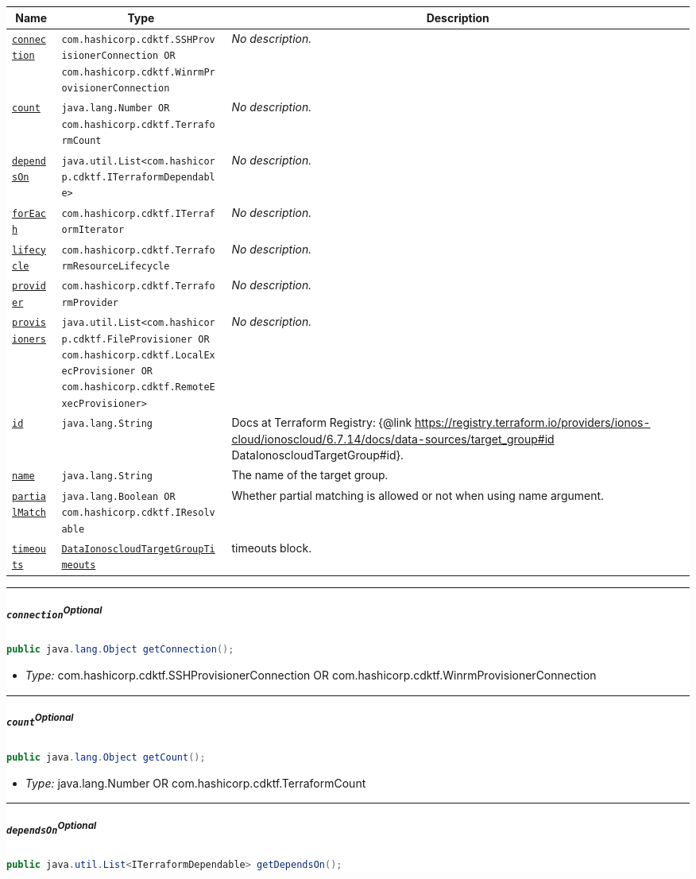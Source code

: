 | **Name** | **Type** | **Description** |
| --- | --- | --- |
| <code><a href="#@cdktf/provider-ionoscloud.dataIonoscloudTargetGroup.DataIonoscloudTargetGroupConfig.property.connection">connection</a></code> | <code>com.hashicorp.cdktf.SSHProvisionerConnection OR com.hashicorp.cdktf.WinrmProvisionerConnection</code> | *No description.* |
| <code><a href="#@cdktf/provider-ionoscloud.dataIonoscloudTargetGroup.DataIonoscloudTargetGroupConfig.property.count">count</a></code> | <code>java.lang.Number OR com.hashicorp.cdktf.TerraformCount</code> | *No description.* |
| <code><a href="#@cdktf/provider-ionoscloud.dataIonoscloudTargetGroup.DataIonoscloudTargetGroupConfig.property.dependsOn">dependsOn</a></code> | <code>java.util.List<com.hashicorp.cdktf.ITerraformDependable></code> | *No description.* |
| <code><a href="#@cdktf/provider-ionoscloud.dataIonoscloudTargetGroup.DataIonoscloudTargetGroupConfig.property.forEach">forEach</a></code> | <code>com.hashicorp.cdktf.ITerraformIterator</code> | *No description.* |
| <code><a href="#@cdktf/provider-ionoscloud.dataIonoscloudTargetGroup.DataIonoscloudTargetGroupConfig.property.lifecycle">lifecycle</a></code> | <code>com.hashicorp.cdktf.TerraformResourceLifecycle</code> | *No description.* |
| <code><a href="#@cdktf/provider-ionoscloud.dataIonoscloudTargetGroup.DataIonoscloudTargetGroupConfig.property.provider">provider</a></code> | <code>com.hashicorp.cdktf.TerraformProvider</code> | *No description.* |
| <code><a href="#@cdktf/provider-ionoscloud.dataIonoscloudTargetGroup.DataIonoscloudTargetGroupConfig.property.provisioners">provisioners</a></code> | <code>java.util.List<com.hashicorp.cdktf.FileProvisioner OR com.hashicorp.cdktf.LocalExecProvisioner OR com.hashicorp.cdktf.RemoteExecProvisioner></code> | *No description.* |
| <code><a href="#@cdktf/provider-ionoscloud.dataIonoscloudTargetGroup.DataIonoscloudTargetGroupConfig.property.id">id</a></code> | <code>java.lang.String</code> | Docs at Terraform Registry: {@link https://registry.terraform.io/providers/ionos-cloud/ionoscloud/6.7.14/docs/data-sources/target_group#id DataIonoscloudTargetGroup#id}. |
| <code><a href="#@cdktf/provider-ionoscloud.dataIonoscloudTargetGroup.DataIonoscloudTargetGroupConfig.property.name">name</a></code> | <code>java.lang.String</code> | The name of the target group. |
| <code><a href="#@cdktf/provider-ionoscloud.dataIonoscloudTargetGroup.DataIonoscloudTargetGroupConfig.property.partialMatch">partialMatch</a></code> | <code>java.lang.Boolean OR com.hashicorp.cdktf.IResolvable</code> | Whether partial matching is allowed or not when using name argument. |
| <code><a href="#@cdktf/provider-ionoscloud.dataIonoscloudTargetGroup.DataIonoscloudTargetGroupConfig.property.timeouts">timeouts</a></code> | <code><a href="#@cdktf/provider-ionoscloud.dataIonoscloudTargetGroup.DataIonoscloudTargetGroupTimeouts">DataIonoscloudTargetGroupTimeouts</a></code> | timeouts block. |

---

##### `connection`<sup>Optional</sup> <a name="connection" id="@cdktf/provider-ionoscloud.dataIonoscloudTargetGroup.DataIonoscloudTargetGroupConfig.property.connection"></a>

```java
public java.lang.Object getConnection();
```

- *Type:* com.hashicorp.cdktf.SSHProvisionerConnection OR com.hashicorp.cdktf.WinrmProvisionerConnection

---

##### `count`<sup>Optional</sup> <a name="count" id="@cdktf/provider-ionoscloud.dataIonoscloudTargetGroup.DataIonoscloudTargetGroupConfig.property.count"></a>

```java
public java.lang.Object getCount();
```

- *Type:* java.lang.Number OR com.hashicorp.cdktf.TerraformCount

---

##### `dependsOn`<sup>Optional</sup> <a name="dependsOn" id="@cdktf/provider-ionoscloud.dataIonoscloudTargetGroup.DataIonoscloudTargetGroupConfig.property.dependsOn"></a>

```java
public java.util.List<ITerraformDependable> getDependsOn();
```
